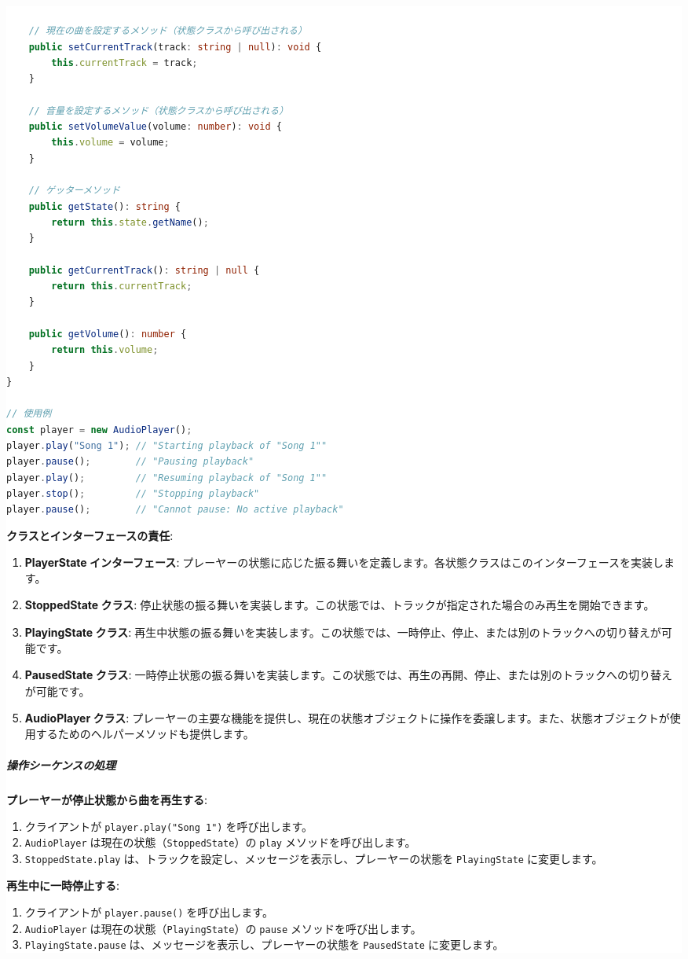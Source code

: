 ```typescript
    
    // 現在の曲を設定するメソッド（状態クラスから呼び出される）
    public setCurrentTrack(track: string | null): void {
        this.currentTrack = track;
    }
    
    // 音量を設定するメソッド（状態クラスから呼び出される）
    public setVolumeValue(volume: number): void {
        this.volume = volume;
    }
    
    // ゲッターメソッド
    public getState(): string {
        return this.state.getName();
    }
    
    public getCurrentTrack(): string | null {
        return this.currentTrack;
    }
    
    public getVolume(): number {
        return this.volume;
    }
}

// 使用例
const player = new AudioPlayer();
player.play("Song 1"); // "Starting playback of "Song 1""
player.pause();        // "Pausing playback"
player.play();         // "Resuming playback of "Song 1""
player.stop();         // "Stopping playback"
player.pause();        // "Cannot pause: No active playback"
```

**クラスとインターフェースの責任**:

1. **PlayerState インターフェース**: プレーヤーの状態に応じた振る舞いを定義します。各状態クラスはこのインターフェースを実装します。

2. **StoppedState クラス**: 停止状態の振る舞いを実装します。この状態では、トラックが指定された場合のみ再生を開始できます。

3. **PlayingState クラス**: 再生中状態の振る舞いを実装します。この状態では、一時停止、停止、または別のトラックへの切り替えが可能です。

4. **PausedState クラス**: 一時停止状態の振る舞いを実装します。この状態では、再生の再開、停止、または別のトラックへの切り替えが可能です。

5. **AudioPlayer クラス**: プレーヤーの主要な機能を提供し、現在の状態オブジェクトに操作を委譲します。また、状態オブジェクトが使用するためのヘルパーメソッドも提供します。

##### 操作シーケンスの処理

**プレーヤーが停止状態から曲を再生する**:
1. クライアントが `player.play("Song 1")` を呼び出します。
2. `AudioPlayer` は現在の状態（`StoppedState`）の `play` メソッドを呼び出します。
3. `StoppedState.play` は、トラックを設定し、メッセージを表示し、プレーヤーの状態を `PlayingState` に変更します。

**再生中に一時停止する**:
1. クライアントが `player.pause()` を呼び出します。
2. `AudioPlayer` は現在の状態（`PlayingState`）の `pause` メソッドを呼び出します。
3. `PlayingState.pause` は、メッセージを表示し、プレーヤーの状態を `PausedState` に変更します。
